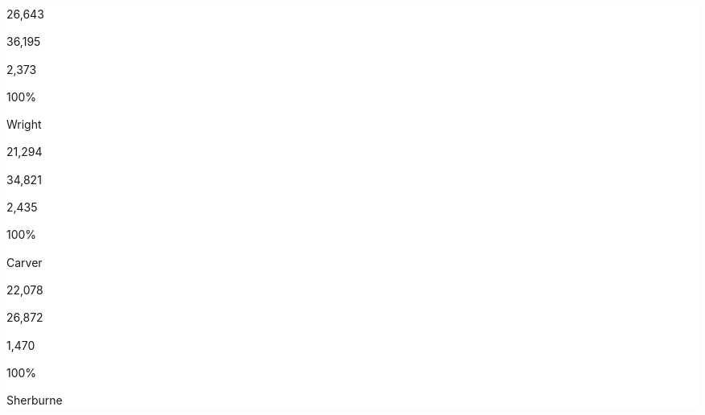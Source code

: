 26,643

</div>

<div class="eln-text-color eln-republican">

36,195

</div>

<div>

2,373

</div>

100<span class="eln-percent-sign">%</span>

Wright

<div>

21,294

</div>

<div class="eln-text-color eln-republican">

34,821

</div>

<div>

2,435

</div>

100<span class="eln-percent-sign">%</span>

Carver

<div>

22,078

</div>

<div class="eln-text-color eln-republican">

26,872

</div>

<div>

1,470

</div>

100<span class="eln-percent-sign">%</span>

Sherburne

<div>
